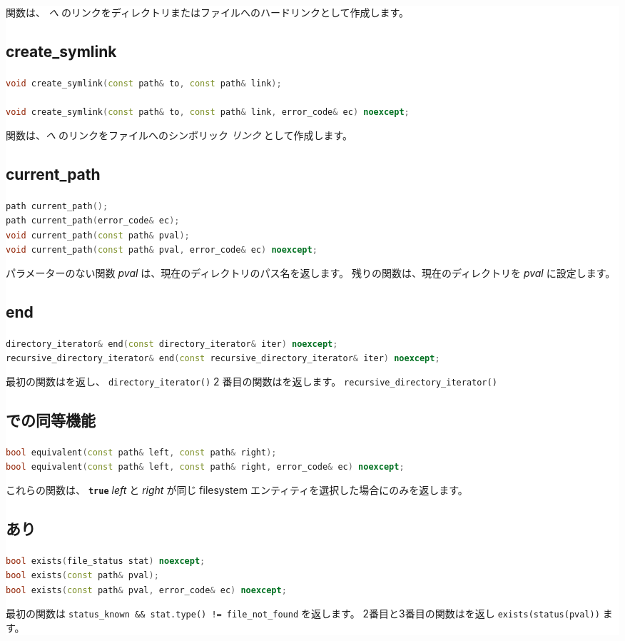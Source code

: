 関数は、 *へ* のリンクをディレクトリまたはファイルへのハードリンクとして作成します。

## <a name="create_symlink"></a><a name="create_symlink"></a> create_symlink

```cpp
void create_symlink(const path& to, const path& link);

void create_symlink(const path& to, const path& link, error_code& ec) noexcept;
```

関数は、*へ* のリンクをファイルへのシンボリック *リンク* として作成します。

## <a name="current_path"></a><a name="current_path"></a> current_path

```cpp
path current_path();
path current_path(error_code& ec);
void current_path(const path& pval);
void current_path(const path& pval, error_code& ec) noexcept;
```

パラメーターのない関数 *pval* は、現在のディレクトリのパス名を返します。 残りの関数は、現在のディレクトリを *pval* に設定します。

## <a name="end"></a><a name="end"></a> end

```cpp
directory_iterator& end(const directory_iterator& iter) noexcept;
recursive_directory_iterator& end(const recursive_directory_iterator& iter) noexcept;
```

最初の関数はを返し、 `directory_iterator()` 2 番目の関数はを返します。 `recursive_directory_iterator()`

## <a name="equivalent"></a><a name="equivalent"></a> での同等機能

```cpp
bool equivalent(const path& left, const path& right);
bool equivalent(const path& left, const path& right, error_code& ec) noexcept;
```

これらの関数は、 **`true`** *left* と *right* が同じ filesystem エンティティを選択した場合にのみを返します。

## <a name="exists"></a><a name="exists"></a> あり

```cpp
bool exists(file_status stat) noexcept;
bool exists(const path& pval);
bool exists(const path& pval, error_code& ec) noexcept;
```

最初の関数は `status_known && stat.type() != file_not_found` を返します。 2番目と3番目の関数はを返し `exists(status(pval))` ます。
